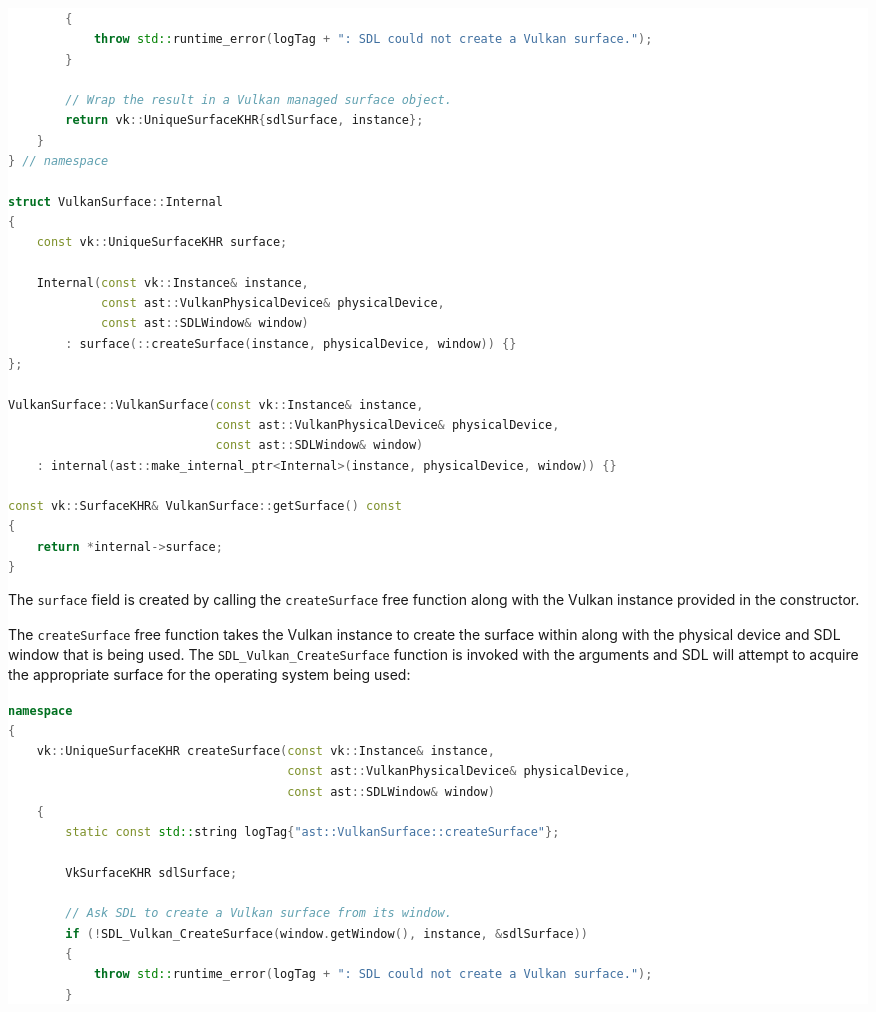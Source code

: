 ```cpp
        {
            throw std::runtime_error(logTag + ": SDL could not create a Vulkan surface.");
        }

        // Wrap the result in a Vulkan managed surface object.
        return vk::UniqueSurfaceKHR{sdlSurface, instance};
    }
} // namespace

struct VulkanSurface::Internal
{
    const vk::UniqueSurfaceKHR surface;

    Internal(const vk::Instance& instance,
             const ast::VulkanPhysicalDevice& physicalDevice,
             const ast::SDLWindow& window)
        : surface(::createSurface(instance, physicalDevice, window)) {}
};

VulkanSurface::VulkanSurface(const vk::Instance& instance,
                             const ast::VulkanPhysicalDevice& physicalDevice,
                             const ast::SDLWindow& window)
    : internal(ast::make_internal_ptr<Internal>(instance, physicalDevice, window)) {}

const vk::SurfaceKHR& VulkanSurface::getSurface() const
{
    return *internal->surface;
}
```

The `surface` field is created by calling the `createSurface` free function along with the Vulkan instance provided in the constructor.

The `createSurface` free function takes the Vulkan instance to create the surface within along with the physical device and SDL window that is being used. The `SDL_Vulkan_CreateSurface` function is invoked with the arguments and SDL will attempt to acquire the appropriate surface for the operating system being used:

```cpp
namespace
{
    vk::UniqueSurfaceKHR createSurface(const vk::Instance& instance,
                                       const ast::VulkanPhysicalDevice& physicalDevice,
                                       const ast::SDLWindow& window)
    {
        static const std::string logTag{"ast::VulkanSurface::createSurface"};

        VkSurfaceKHR sdlSurface;

        // Ask SDL to create a Vulkan surface from its window.
        if (!SDL_Vulkan_CreateSurface(window.getWindow(), instance, &sdlSurface))
        {
            throw std::runtime_error(logTag + ": SDL could not create a Vulkan surface.");
        }
```
